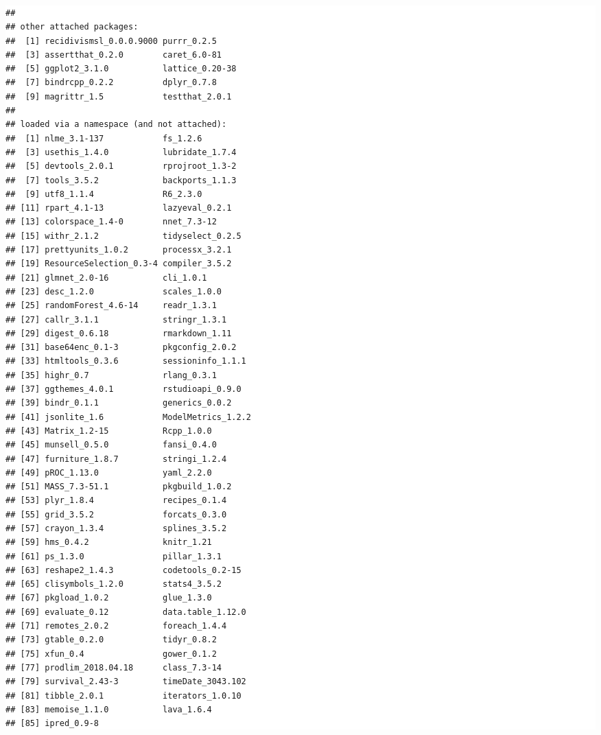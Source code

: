 ```
## 
## other attached packages:
##  [1] recidivismsl_0.0.0.9000 purrr_0.2.5            
##  [3] assertthat_0.2.0        caret_6.0-81           
##  [5] ggplot2_3.1.0           lattice_0.20-38        
##  [7] bindrcpp_0.2.2          dplyr_0.7.8            
##  [9] magrittr_1.5            testthat_2.0.1         
## 
## loaded via a namespace (and not attached):
##  [1] nlme_3.1-137            fs_1.2.6               
##  [3] usethis_1.4.0           lubridate_1.7.4        
##  [5] devtools_2.0.1          rprojroot_1.3-2        
##  [7] tools_3.5.2             backports_1.1.3        
##  [9] utf8_1.1.4              R6_2.3.0               
## [11] rpart_4.1-13            lazyeval_0.2.1         
## [13] colorspace_1.4-0        nnet_7.3-12            
## [15] withr_2.1.2             tidyselect_0.2.5       
## [17] prettyunits_1.0.2       processx_3.2.1         
## [19] ResourceSelection_0.3-4 compiler_3.5.2         
## [21] glmnet_2.0-16           cli_1.0.1              
## [23] desc_1.2.0              scales_1.0.0           
## [25] randomForest_4.6-14     readr_1.3.1            
## [27] callr_3.1.1             stringr_1.3.1          
## [29] digest_0.6.18           rmarkdown_1.11         
## [31] base64enc_0.1-3         pkgconfig_2.0.2        
## [33] htmltools_0.3.6         sessioninfo_1.1.1      
## [35] highr_0.7               rlang_0.3.1            
## [37] ggthemes_4.0.1          rstudioapi_0.9.0       
## [39] bindr_0.1.1             generics_0.0.2         
## [41] jsonlite_1.6            ModelMetrics_1.2.2     
## [43] Matrix_1.2-15           Rcpp_1.0.0             
## [45] munsell_0.5.0           fansi_0.4.0            
## [47] furniture_1.8.7         stringi_1.2.4          
## [49] pROC_1.13.0             yaml_2.2.0             
## [51] MASS_7.3-51.1           pkgbuild_1.0.2         
## [53] plyr_1.8.4              recipes_0.1.4          
## [55] grid_3.5.2              forcats_0.3.0          
## [57] crayon_1.3.4            splines_3.5.2          
## [59] hms_0.4.2               knitr_1.21             
## [61] ps_1.3.0                pillar_1.3.1           
## [63] reshape2_1.4.3          codetools_0.2-15       
## [65] clisymbols_1.2.0        stats4_3.5.2           
## [67] pkgload_1.0.2           glue_1.3.0             
## [69] evaluate_0.12           data.table_1.12.0      
## [71] remotes_2.0.2           foreach_1.4.4          
## [73] gtable_0.2.0            tidyr_0.8.2            
## [75] xfun_0.4                gower_0.1.2            
## [77] prodlim_2018.04.18      class_7.3-14           
## [79] survival_2.43-3         timeDate_3043.102      
## [81] tibble_2.0.1            iterators_1.0.10       
## [83] memoise_1.1.0           lava_1.6.4             
## [85] ipred_0.9-8
```


